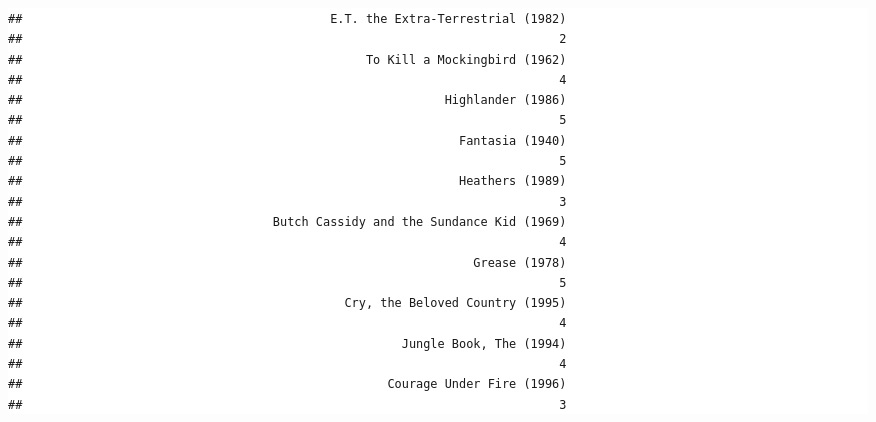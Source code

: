     ##                                           E.T. the Extra-Terrestrial (1982) 
    ##                                                                           2 
    ##                                                To Kill a Mockingbird (1962) 
    ##                                                                           4 
    ##                                                           Highlander (1986) 
    ##                                                                           5 
    ##                                                             Fantasia (1940) 
    ##                                                                           5 
    ##                                                             Heathers (1989) 
    ##                                                                           3 
    ##                                   Butch Cassidy and the Sundance Kid (1969) 
    ##                                                                           4 
    ##                                                               Grease (1978) 
    ##                                                                           5 
    ##                                             Cry, the Beloved Country (1995) 
    ##                                                                           4 
    ##                                                     Jungle Book, The (1994) 
    ##                                                                           4 
    ##                                                   Courage Under Fire (1996) 
    ##                                                                           3 